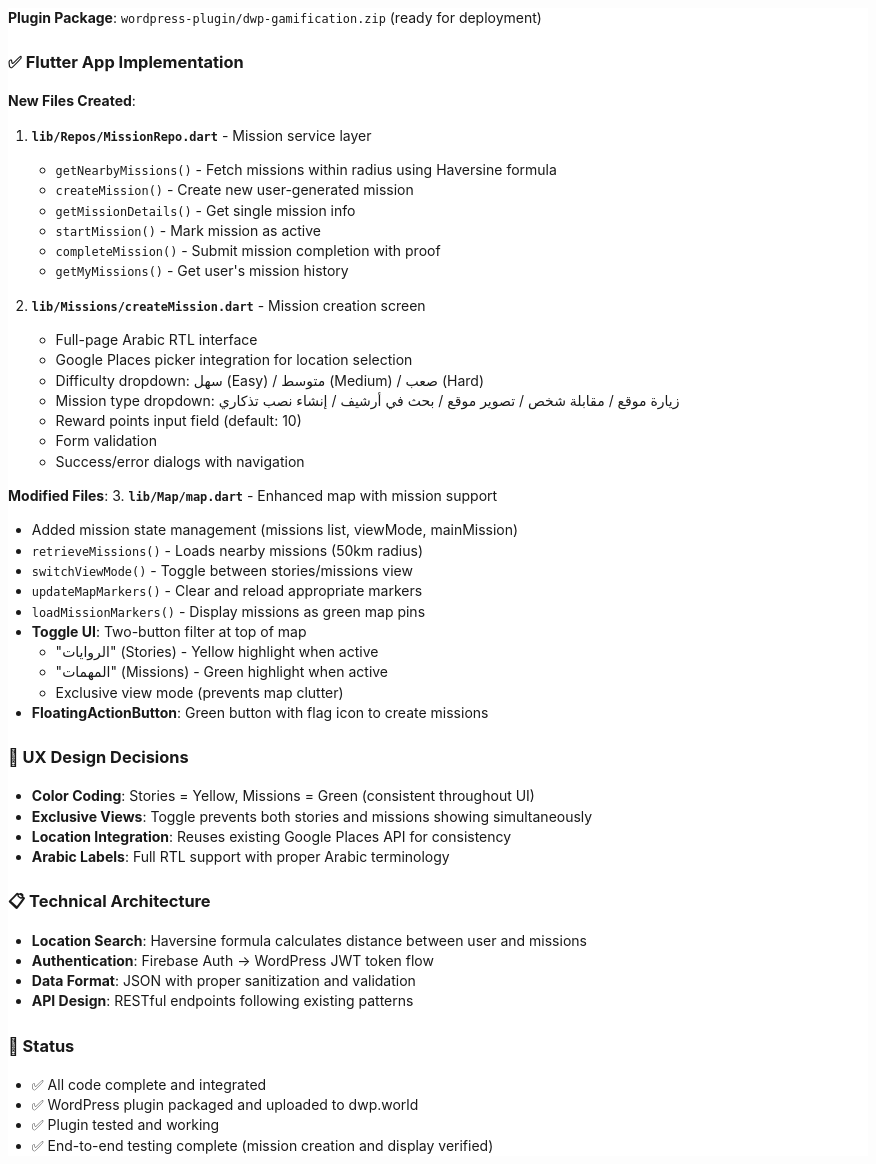 **Plugin Package**: `wordpress-plugin/dwp-gamification.zip` (ready for deployment)

### ✅ Flutter App Implementation

**New Files Created**:
1. **`lib/Repos/MissionRepo.dart`** - Mission service layer
   - `getNearbyMissions()` - Fetch missions within radius using Haversine formula
   - `createMission()` - Create new user-generated mission
   - `getMissionDetails()` - Get single mission info
   - `startMission()` - Mark mission as active
   - `completeMission()` - Submit mission completion with proof
   - `getMyMissions()` - Get user's mission history

2. **`lib/Missions/createMission.dart`** - Mission creation screen
   - Full-page Arabic RTL interface
   - Google Places picker integration for location selection
   - Difficulty dropdown: سهل (Easy) / متوسط (Medium) / صعب (Hard)
   - Mission type dropdown: زيارة موقع / مقابلة شخص / تصوير موقع / بحث في أرشيف / إنشاء نصب تذكاري
   - Reward points input field (default: 10)
   - Form validation
   - Success/error dialogs with navigation

**Modified Files**:
3. **`lib/Map/map.dart`** - Enhanced map with mission support
   - Added mission state management (missions list, viewMode, mainMission)
   - `retrieveMissions()` - Loads nearby missions (50km radius)
   - `switchViewMode()` - Toggle between stories/missions view
   - `updateMapMarkers()` - Clear and reload appropriate markers
   - `loadMissionMarkers()` - Display missions as green map pins
   - **Toggle UI**: Two-button filter at top of map
     - "الروايات" (Stories) - Yellow highlight when active
     - "المهمات" (Missions) - Green highlight when active
     - Exclusive view mode (prevents map clutter)
   - **FloatingActionButton**: Green button with flag icon to create missions

### 🎨 UX Design Decisions
- **Color Coding**: Stories = Yellow, Missions = Green (consistent throughout UI)
- **Exclusive Views**: Toggle prevents both stories and missions showing simultaneously
- **Location Integration**: Reuses existing Google Places API for consistency
- **Arabic Labels**: Full RTL support with proper Arabic terminology

### 📋 Technical Architecture
- **Location Search**: Haversine formula calculates distance between user and missions
- **Authentication**: Firebase Auth → WordPress JWT token flow
- **Data Format**: JSON with proper sanitization and validation
- **API Design**: RESTful endpoints following existing patterns

### 🧪 Status
- ✅ All code complete and integrated
- ✅ WordPress plugin packaged and uploaded to dwp.world
- ✅ Plugin tested and working
- ✅ End-to-end testing complete (mission creation and display verified)
